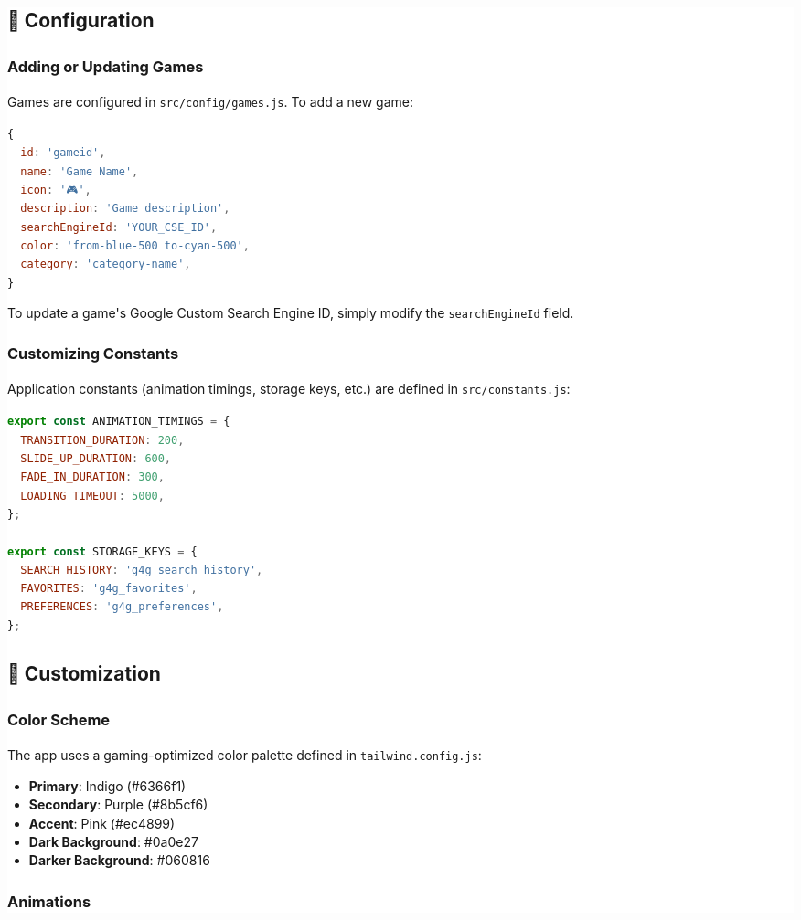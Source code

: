 ## 🔧 Configuration

### Adding or Updating Games

Games are configured in `src/config/games.js`. To add a new game:

```javascript
{
  id: 'gameid',
  name: 'Game Name',
  icon: '🎮',
  description: 'Game description',
  searchEngineId: 'YOUR_CSE_ID',
  color: 'from-blue-500 to-cyan-500',
  category: 'category-name',
}
```

To update a game's Google Custom Search Engine ID, simply modify the `searchEngineId` field.

### Customizing Constants

Application constants (animation timings, storage keys, etc.) are defined in `src/constants.js`:

```javascript
export const ANIMATION_TIMINGS = {
  TRANSITION_DURATION: 200,
  SLIDE_UP_DURATION: 600,
  FADE_IN_DURATION: 300,
  LOADING_TIMEOUT: 5000,
};

export const STORAGE_KEYS = {
  SEARCH_HISTORY: 'g4g_search_history',
  FAVORITES: 'g4g_favorites',
  PREFERENCES: 'g4g_preferences',
};
```

## 🎨 Customization

### Color Scheme

The app uses a gaming-optimized color palette defined in `tailwind.config.js`:

- **Primary**: Indigo (#6366f1)
- **Secondary**: Purple (#8b5cf6)
- **Accent**: Pink (#ec4899)
- **Dark Background**: #0a0e27
- **Darker Background**: #060816

### Animations
